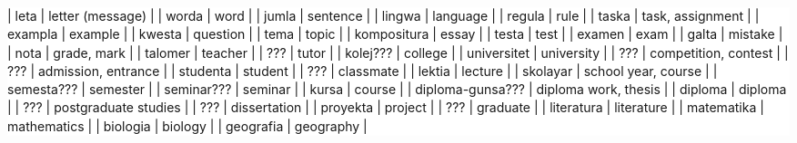 | leta              | letter (message)                      |
| worda             | word                                  |
| jumla             | sentence                              |
| lingwa            | language                              |
| regula            | rule                                  |
| taska             | task, assignment                      |
| exampla           | example                               |
| kwesta            | question                              |
| tema              | topic                                 |
| kompositura       | essay                                 |
| testa             | test                                  |
| examen            | exam                                  |
| galta             | mistake                               |
| nota              | grade, mark                           |
| talomer           | teacher                               |
| ???               | tutor                                 |
| kolej???          | college                               |
| universitet       | university                            |
| ???               | competition, contest                  |
| ???               | admission, entrance                   |
| studenta          | student                               |
| ???               | classmate                             |
| lektia            | lecture                               |
| skolayar          | school year, course                   |
| semesta???        | semester                              |
| seminar???        | seminar                               |
| kursa             | course                                |
| diploma-gunsa???  | diploma work, thesis                  |
| diploma           | diploma                               |
| ???               | postgraduate studies                  |
| ???               | dissertation                          |
| proyekta          | project                               |
| ???               | graduate                              |
| literatura        | literature                            |
| matematika        | mathematics                           |
| biologia          | biology                               |
| geografia         | geography                             |